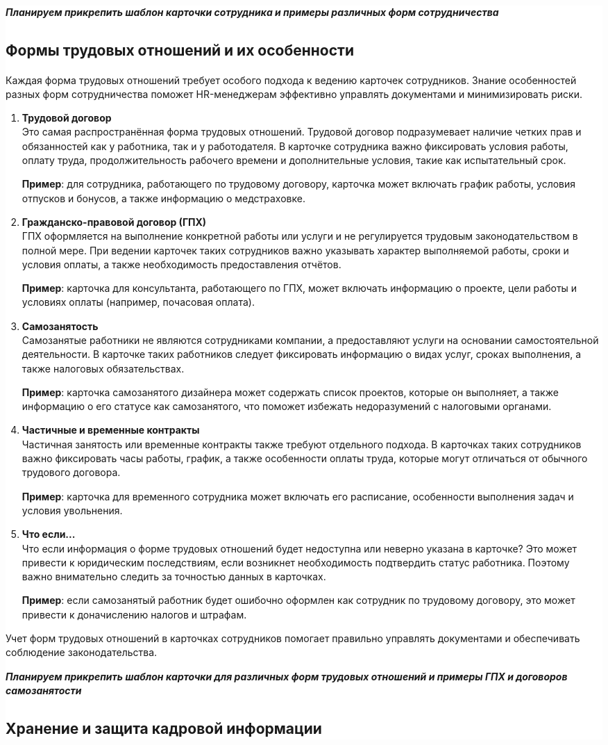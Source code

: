 _**Планируем прикрепить шаблон карточки сотрудника и примеры различных форм сотрудничества**_



## Формы трудовых отношений и их особенности

Каждая форма трудовых отношений требует особого подхода к ведению карточек сотрудников. Знание особенностей разных форм сотрудничества поможет HR-менеджерам эффективно управлять документами и минимизировать риски.

1.  **Трудовой договор**\
    Это самая распространённая форма трудовых отношений. Трудовой договор подразумевает наличие четких прав и обязанностей как у работника, так и у работодателя. В карточке сотрудника важно фиксировать условия работы, оплату труда, продолжительность рабочего времени и дополнительные условия, такие как испытательный срок.

    **Пример**: для сотрудника, работающего по трудовому договору, карточка может включать график работы, условия отпусков и бонусов, а также информацию о медстраховке.
2.  **Гражданско-правовой договор (ГПХ)**\
    ГПХ оформляется на выполнение конкретной работы или услуги и не регулируется трудовым законодательством в полной мере. При ведении карточек таких сотрудников важно указывать характер выполняемой работы, сроки и условия оплаты, а также необходимость предоставления отчётов.

    **Пример**: карточка для консультанта, работающего по ГПХ, может включать информацию о проекте, цели работы и условиях оплаты (например, почасовая оплата).
3.  **Самозанятость**\
    Самозанятые работники не являются сотрудниками компании, а предоставляют услуги на основании самостоятельной деятельности. В карточке таких работников следует фиксировать информацию о видах услуг, сроках выполнения, а также налоговых обязательствах.

    **Пример**: карточка самозанятого дизайнера может содержать список проектов, которые он выполняет, а также информацию о его статусе как самозанятого, что поможет избежать недоразумений с налоговыми органами.
4.  **Частичные и временные контракты**\
    Частичная занятость или временные контракты также требуют отдельного подхода. В карточках таких сотрудников важно фиксировать часы работы, график, а также особенности оплаты труда, которые могут отличаться от обычного трудового договора.

    **Пример**: карточка для временного сотрудника может включать его расписание, особенности выполнения задач и условия увольнения.
5.  **Что если...**\
    Что если информация о форме трудовых отношений будет недоступна или неверно указана в карточке? Это может привести к юридическим последствиям, если возникнет необходимость подтвердить статус работника. Поэтому важно внимательно следить за точностью данных в карточках.

    **Пример**: если самозанятый работник будет ошибочно оформлен как сотрудник по трудовому договору, это может привести к доначислению налогов и штрафам.

Учет форм трудовых отношений в карточках сотрудников помогает правильно управлять документами и обеспечивать соблюдение законодательства.

_**Планируем прикрепить шаблон карточки для различных форм трудовых отношений и примеры ГПХ и договоров самозанятости**_



## Хранение и защита кадровой информации
